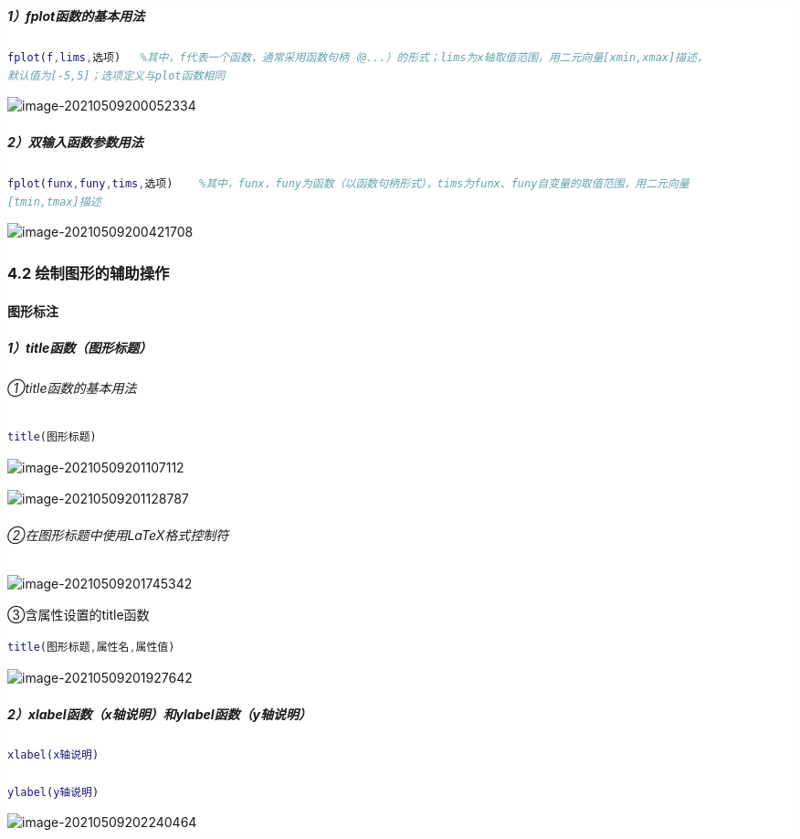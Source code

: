 ##### 1）fplot函数的基本用法

```matlab
fplot(f,lims,选项)   %其中，f代表一个函数，通常采用函数句柄（@...）的形式；lims为x轴取值范围，用二元向量[xmin,xmax]描述，					 默认值为[-5,5]；选项定义与plot函数相同
```

![image-20210509200052334](C:\Users\Administrator\AppData\Roaming\Typora\typora-user-images\image-20210509200052334.png)

##### 2）双输入函数参数用法

```matlab
fplot(funx,funy,tims,选项)	%其中，funx，funy为函数（以函数句柄形式），tims为funx、funy自变量的取值范围，用二元向量									[tmin,tmax]描述
```

![image-20210509200421708](C:\Users\Administrator\AppData\Roaming\Typora\typora-user-images\image-20210509200421708.png)

### 4.2 绘制图形的辅助操作

#### 图形标注

##### 1）title函数（图形标题）

###### 	①title函数的基本用法

```matlab
title(图形标题)
```

![image-20210509201107112](C:\Users\Administrator\AppData\Roaming\Typora\typora-user-images\image-20210509201107112.png)

![image-20210509201128787](C:\Users\Administrator\AppData\Roaming\Typora\typora-user-images\image-20210509201128787.png)

###### ②在图形标题中使用LaTeX格式控制符

![image-20210509201745342](C:\Users\Administrator\AppData\Roaming\Typora\typora-user-images\image-20210509201745342.png)

③含属性设置的title函数

```matlab
title(图形标题,属性名,属性值)
```

![image-20210509201927642](C:\Users\Administrator\AppData\Roaming\Typora\typora-user-images\image-20210509201927642.png)

##### 2）xlabel函数（x轴说明）和ylabel函数（y轴说明）

```matlab
xlabel(x轴说明)

ylabel(y轴说明)	
```

![image-20210509202240464](C:\Users\Administrator\AppData\Roaming\Typora\typora-user-images\image-20210509202240464.png)
